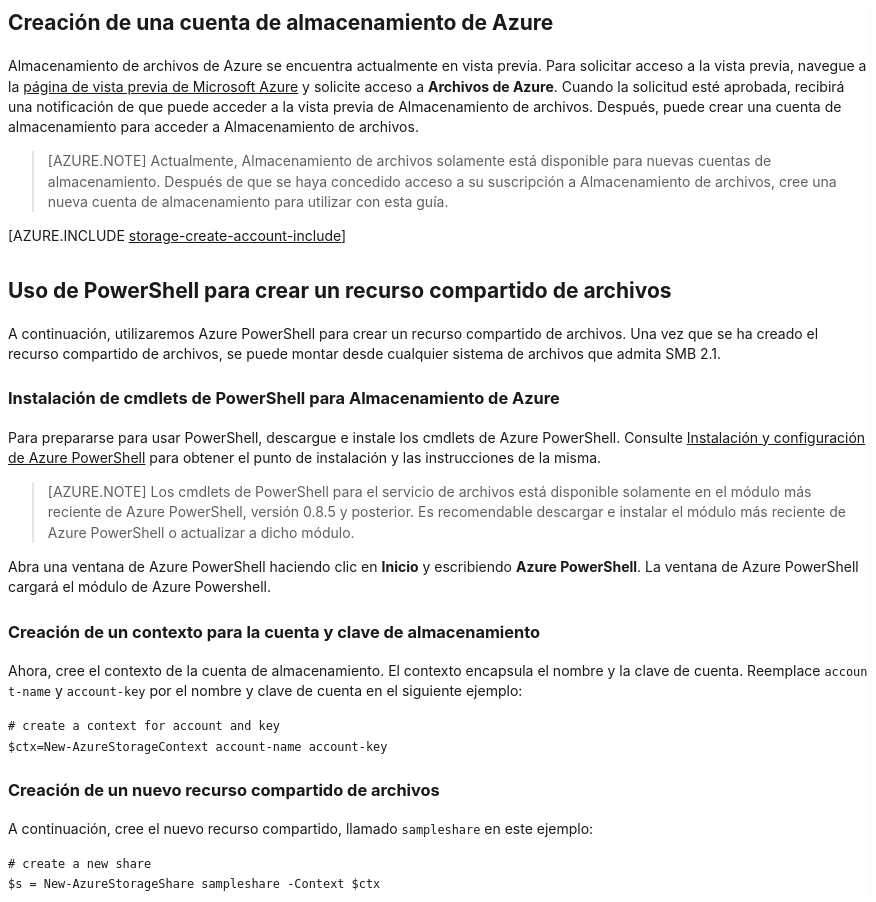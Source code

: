 ## Creación de una cuenta de almacenamiento de Azure

Almacenamiento de archivos de Azure se encuentra actualmente en vista previa. Para solicitar acceso a la vista previa, navegue a la [página de vista previa de Microsoft Azure](/services/preview/) y solicite acceso a **Archivos de Azure**. Cuando la solicitud esté aprobada, recibirá una notificación de que puede acceder a la vista previa de Almacenamiento de archivos. Después, puede crear una cuenta de almacenamiento para acceder a Almacenamiento de archivos.

> [AZURE.NOTE] Actualmente, Almacenamiento de archivos solamente está disponible para nuevas cuentas de almacenamiento. Después de que se haya concedido acceso a su suscripción a Almacenamiento de archivos, cree una nueva cuenta de almacenamiento para utilizar con esta guía.

[AZURE.INCLUDE [storage-create-account-include](../../includes/storage-create-account-include.md)]

## Uso de PowerShell para crear un recurso compartido de archivos

A continuación, utilizaremos Azure PowerShell para crear un recurso compartido de archivos. Una vez que se ha creado el recurso compartido de archivos, se puede montar desde cualquier sistema de archivos que admita SMB 2.1. 

### Instalación de cmdlets de PowerShell para Almacenamiento de Azure

Para prepararse para usar PowerShell, descargue e instale los cmdlets de Azure PowerShell. Consulte [Instalación y configuración de Azure PowerShell](../install-configure-powershell.md) para obtener el punto de instalación y las instrucciones de la misma.

> [AZURE.NOTE] Los cmdlets de PowerShell para el servicio de archivos está disponible solamente en el módulo más reciente de Azure PowerShell, versión 0.8.5 y posterior. Es recomendable descargar e instalar el módulo más reciente de Azure PowerShell o actualizar a dicho módulo.

Abra una ventana de Azure PowerShell haciendo clic en **Inicio** y escribiendo **Azure PowerShell**. La ventana de Azure PowerShell cargará el módulo de Azure Powershell.

### Creación de un contexto para la cuenta y clave de almacenamiento

Ahora, cree el contexto de la cuenta de almacenamiento. El contexto encapsula el nombre y la clave de cuenta. Reemplace `account-name` y `account-key` por el nombre y clave de cuenta en el siguiente ejemplo:

    # create a context for account and key
    $ctx=New-AzureStorageContext account-name account-key
    
### Creación de un nuevo recurso compartido de archivos

A continuación, cree el nuevo recurso compartido, llamado `sampleshare` en este ejemplo:

    # create a new share
    $s = New-AzureStorageShare sampleshare -Context $ctx


[files-concepts]: ./media/storage-dotnet-how-to-use-files/files-concepts.png